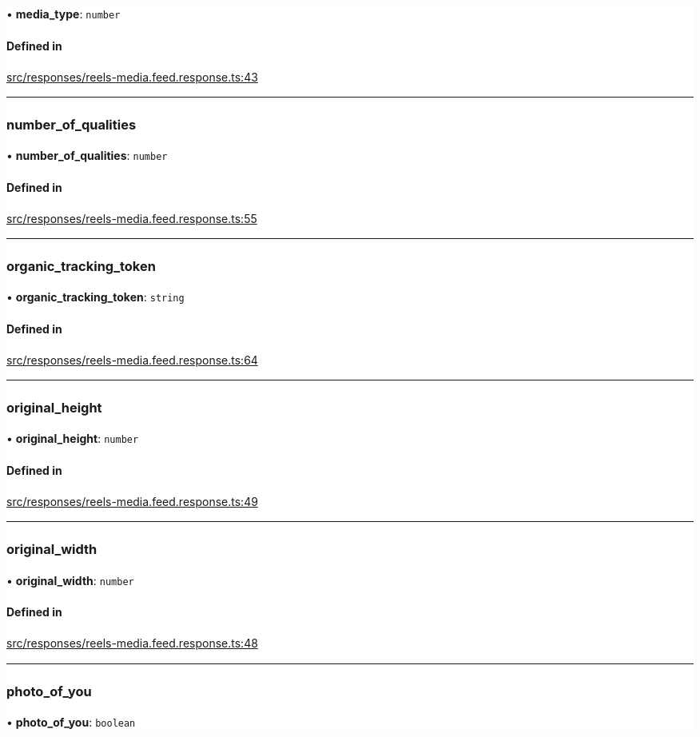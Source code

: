 • **media\_type**: `number`

#### Defined in

[src/responses/reels-media.feed.response.ts:43](https://github.com/Nerixyz/instagram-private-api/blob/0e0721c/src/responses/reels-media.feed.response.ts#L43)

___

### number\_of\_qualities

• **number\_of\_qualities**: `number`

#### Defined in

[src/responses/reels-media.feed.response.ts:55](https://github.com/Nerixyz/instagram-private-api/blob/0e0721c/src/responses/reels-media.feed.response.ts#L55)

___

### organic\_tracking\_token

• **organic\_tracking\_token**: `string`

#### Defined in

[src/responses/reels-media.feed.response.ts:64](https://github.com/Nerixyz/instagram-private-api/blob/0e0721c/src/responses/reels-media.feed.response.ts#L64)

___

### original\_height

• **original\_height**: `number`

#### Defined in

[src/responses/reels-media.feed.response.ts:49](https://github.com/Nerixyz/instagram-private-api/blob/0e0721c/src/responses/reels-media.feed.response.ts#L49)

___

### original\_width

• **original\_width**: `number`

#### Defined in

[src/responses/reels-media.feed.response.ts:48](https://github.com/Nerixyz/instagram-private-api/blob/0e0721c/src/responses/reels-media.feed.response.ts#L48)

___

### photo\_of\_you

• **photo\_of\_you**: `boolean`

